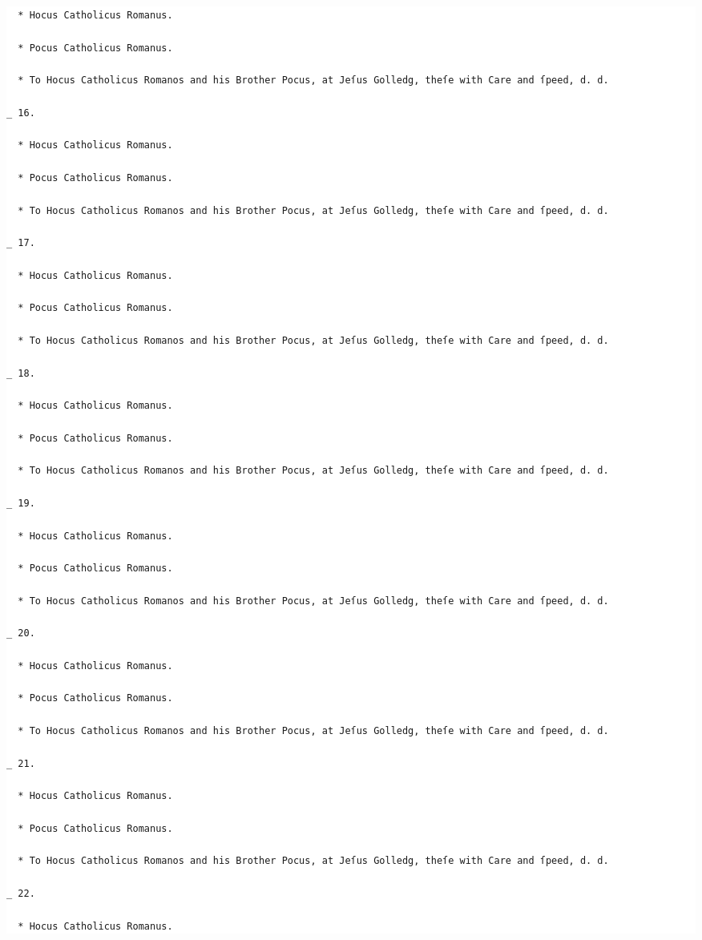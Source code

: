       * Hocus Catholicus Romanus.

      * Pocus Catholicus Romanus.

      * To Hocus Catholicus Romanos and his Brother Pocus, at Jeſus Golledg, theſe with Care and ſpeed, d. d.

    _ 16.

      * Hocus Catholicus Romanus.

      * Pocus Catholicus Romanus.

      * To Hocus Catholicus Romanos and his Brother Pocus, at Jeſus Golledg, theſe with Care and ſpeed, d. d.

    _ 17.

      * Hocus Catholicus Romanus.

      * Pocus Catholicus Romanus.

      * To Hocus Catholicus Romanos and his Brother Pocus, at Jeſus Golledg, theſe with Care and ſpeed, d. d.

    _ 18.

      * Hocus Catholicus Romanus.

      * Pocus Catholicus Romanus.

      * To Hocus Catholicus Romanos and his Brother Pocus, at Jeſus Golledg, theſe with Care and ſpeed, d. d.

    _ 19.

      * Hocus Catholicus Romanus.

      * Pocus Catholicus Romanus.

      * To Hocus Catholicus Romanos and his Brother Pocus, at Jeſus Golledg, theſe with Care and ſpeed, d. d.

    _ 20.

      * Hocus Catholicus Romanus.

      * Pocus Catholicus Romanus.

      * To Hocus Catholicus Romanos and his Brother Pocus, at Jeſus Golledg, theſe with Care and ſpeed, d. d.

    _ 21.

      * Hocus Catholicus Romanus.

      * Pocus Catholicus Romanus.

      * To Hocus Catholicus Romanos and his Brother Pocus, at Jeſus Golledg, theſe with Care and ſpeed, d. d.

    _ 22.

      * Hocus Catholicus Romanus.
